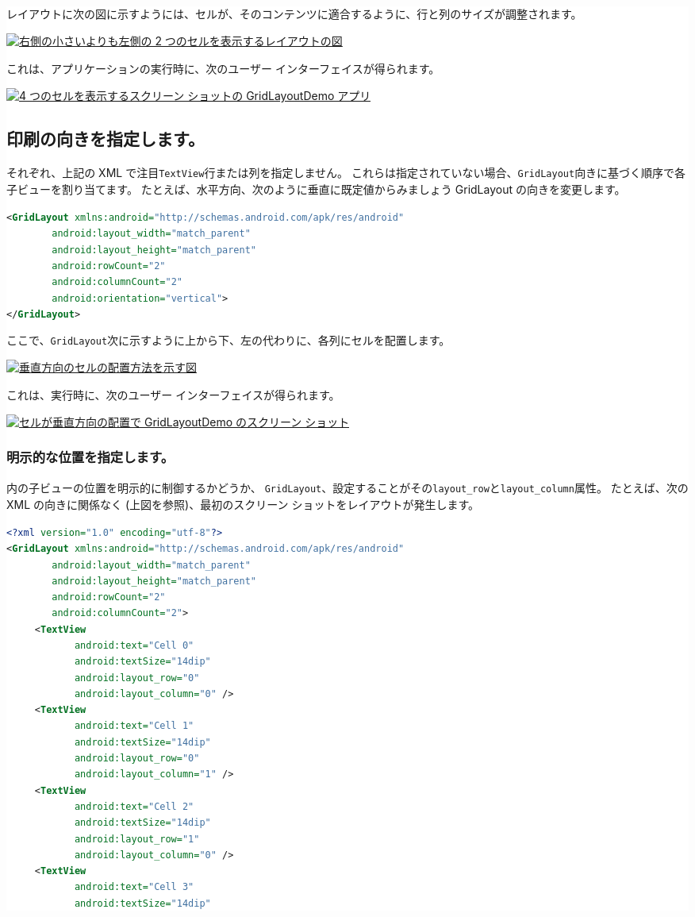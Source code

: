 レイアウトに次の図に示すようには、セルが、そのコンテンツに適合するように、行と列のサイズが調整されます。

 [![右側の小さいよりも左側の 2 つのセルを表示するレイアウトの図](grid-layout-images/gridlayout-cells.png)](grid-layout-images/gridlayout-cells.png#lightbox)

これは、アプリケーションの実行時に、次のユーザー インターフェイスが得られます。

 [![4 つのセルを表示するスクリーン ショットの GridLayoutDemo アプリ](grid-layout-images/01-gridlayout.png)](grid-layout-images/01-gridlayout.png#lightbox)



## <a name="specifying-orientation"></a>印刷の向きを指定します。

それぞれ、上記の XML で注目`TextView`行または列を指定しません。 これらは指定されていない場合、`GridLayout`向きに基づく順序で各子ビューを割り当てます。 たとえば、水平方向、次のように垂直に既定値からみましょう GridLayout の向きを変更します。

```xml
<GridLayout xmlns:android="http://schemas.android.com/apk/res/android"
        android:layout_width="match_parent"
        android:layout_height="match_parent"    
        android:rowCount="2"
        android:columnCount="2"
        android:orientation="vertical">
</GridLayout>
```

ここで、`GridLayout`次に示すように上から下、左の代わりに、各列にセルを配置します。

 [![垂直方向のセルの配置方法を示す図](grid-layout-images/gridlayoutorientation.png)](grid-layout-images/gridlayoutorientation.png#lightbox)

これは、実行時に、次のユーザー インターフェイスが得られます。

 [![セルが垂直方向の配置で GridLayoutDemo のスクリーン ショット](grid-layout-images/02-gridlayout.png)](grid-layout-images/02-gridlayout.png#lightbox)



### <a name="specifying-explicit-position"></a>明示的な位置を指定します。

内の子ビューの位置を明示的に制御するかどうか、 `GridLayout`、設定することがその`layout_row`と`layout_column`属性。 たとえば、次の XML の向きに関係なく (上図を参照)、最初のスクリーン ショットをレイアウトが発生します。

```xml
<?xml version="1.0" encoding="utf-8"?>
<GridLayout xmlns:android="http://schemas.android.com/apk/res/android"
        android:layout_width="match_parent"
        android:layout_height="match_parent"    
        android:rowCount="2"
        android:columnCount="2">
     <TextView
            android:text="Cell 0"
            android:textSize="14dip"
            android:layout_row="0"
            android:layout_column="0" />
     <TextView
            android:text="Cell 1"
            android:textSize="14dip"
            android:layout_row="0"
            android:layout_column="1" />
     <TextView
            android:text="Cell 2"
            android:textSize="14dip"
            android:layout_row="1"
            android:layout_column="0" />
     <TextView
            android:text="Cell 3"
            android:textSize="14dip"
```